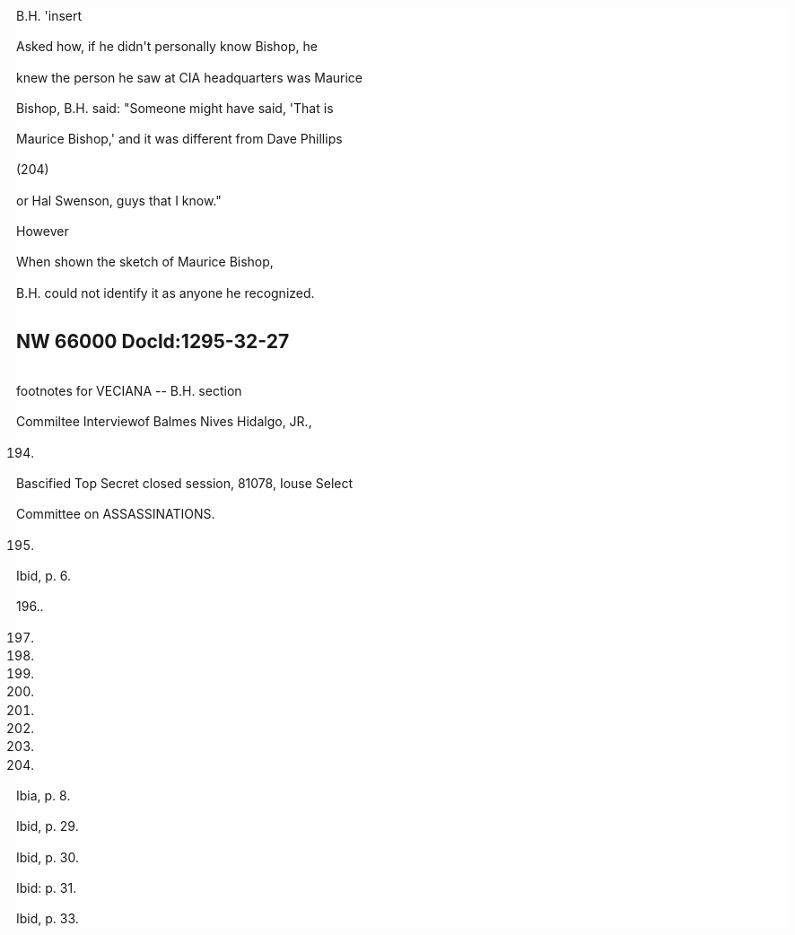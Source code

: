 B.H. 'insert

Asked how, if he didn't personally know Bishop, he

knew the person he saw at CIA headquarters was Maurice

Bishop, B.H. said: "Someone might have said, 'That is

Maurice Bishop,' and it was different from Dave Phillips

(204)

or Hal Swenson, guys that I know."

However

When shown the sketch of Maurice Bishop,

B.H. could not identify it as anyone he recognized.

NW 66000 Docld:1295-32-27
---

##
footnotes for VECIANA -- B.H. section

Commiltee Interviewof Balmes Nives Hidalgo, JR.,

194.

Bascified Top Secret closed session, 81078, Iouse Select

Committee on ASSASSINATIONS.

195.

Ibid, p. 6.

196..

197.

198.

199.

200.

201.

202.

203.

204.

Ibia, p. 8.

Ibid, p. 29.

Ibid, p. 30.

Ibid: p. 31.

Ibid, p. 33.
